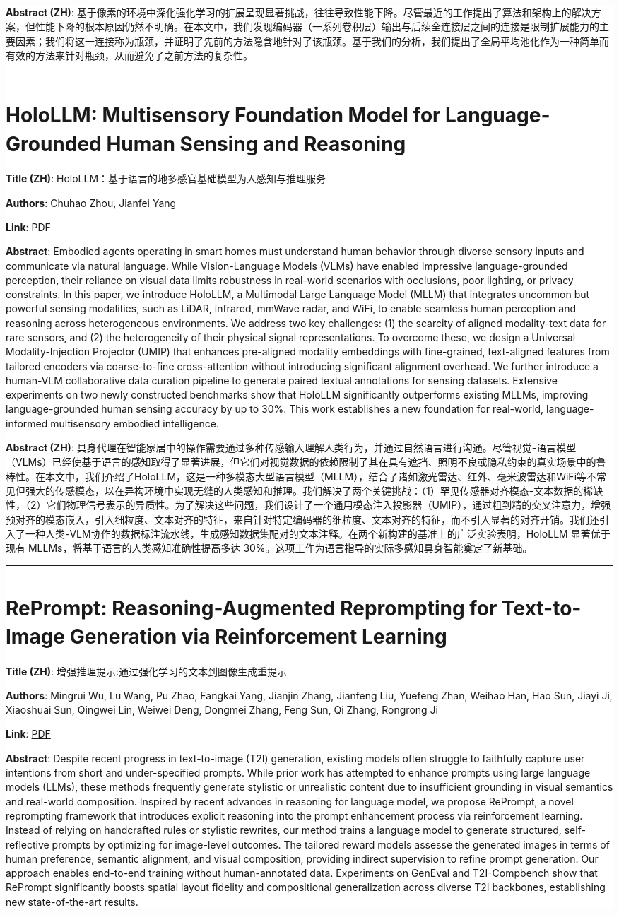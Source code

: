 **Abstract (ZH)**: 基于像素的环境中深化强化学习的扩展呈现显著挑战，往往导致性能下降。尽管最近的工作提出了算法和架构上的解决方案，但性能下降的根本原因仍然不明确。在本文中，我们发现编码器（一系列卷积层）输出与后续全连接层之间的连接是限制扩展能力的主要因素；我们将这一连接称为瓶颈，并证明了先前的方法隐含地针对了该瓶颈。基于我们的分析，我们提出了全局平均池化作为一种简单而有效的方法来针对瓶颈，从而避免了之前方法的复杂性。 

---
# HoloLLM: Multisensory Foundation Model for Language-Grounded Human Sensing and Reasoning 

**Title (ZH)**: HoloLLM：基于语言的地多感官基础模型为人感知与推理服务 

**Authors**: Chuhao Zhou, Jianfei Yang  

**Link**: [PDF](https://arxiv.org/pdf/2505.17645)  

**Abstract**: Embodied agents operating in smart homes must understand human behavior through diverse sensory inputs and communicate via natural language. While Vision-Language Models (VLMs) have enabled impressive language-grounded perception, their reliance on visual data limits robustness in real-world scenarios with occlusions, poor lighting, or privacy constraints. In this paper, we introduce HoloLLM, a Multimodal Large Language Model (MLLM) that integrates uncommon but powerful sensing modalities, such as LiDAR, infrared, mmWave radar, and WiFi, to enable seamless human perception and reasoning across heterogeneous environments. We address two key challenges: (1) the scarcity of aligned modality-text data for rare sensors, and (2) the heterogeneity of their physical signal representations. To overcome these, we design a Universal Modality-Injection Projector (UMIP) that enhances pre-aligned modality embeddings with fine-grained, text-aligned features from tailored encoders via coarse-to-fine cross-attention without introducing significant alignment overhead. We further introduce a human-VLM collaborative data curation pipeline to generate paired textual annotations for sensing datasets. Extensive experiments on two newly constructed benchmarks show that HoloLLM significantly outperforms existing MLLMs, improving language-grounded human sensing accuracy by up to 30%. This work establishes a new foundation for real-world, language-informed multisensory embodied intelligence. 

**Abstract (ZH)**: 具身代理在智能家居中的操作需要通过多种传感输入理解人类行为，并通过自然语言进行沟通。尽管视觉-语言模型（VLMs）已经使基于语言的感知取得了显著进展，但它们对视觉数据的依赖限制了其在具有遮挡、照明不良或隐私约束的真实场景中的鲁棒性。在本文中，我们介绍了HoloLLM，这是一种多模态大型语言模型（MLLM），结合了诸如激光雷达、红外、毫米波雷达和WiFi等不常见但强大的传感模态，以在异构环境中实现无缝的人类感知和推理。我们解决了两个关键挑战：（1）罕见传感器对齐模态-文本数据的稀缺性，（2）它们物理信号表示的异质性。为了解决这些问题，我们设计了一个通用模态注入投影器（UMIP），通过粗到精的交叉注意力，增强预对齐的模态嵌入，引入细粒度、文本对齐的特征，来自针对特定编码器的细粒度、文本对齐的特征，而不引入显著的对齐开销。我们还引入了一种人类-VLM协作的数据标注流水线，生成感知数据集配对的文本注释。在两个新构建的基准上的广泛实验表明，HoloLLM 显著优于现有 MLLMs，将基于语言的人类感知准确性提高多达 30%。这项工作为语言指导的实际多感知具身智能奠定了新基础。 

---
# RePrompt: Reasoning-Augmented Reprompting for Text-to-Image Generation via Reinforcement Learning 

**Title (ZH)**: 增强推理提示:通过强化学习的文本到图像生成重提示 

**Authors**: Mingrui Wu, Lu Wang, Pu Zhao, Fangkai Yang, Jianjin Zhang, Jianfeng Liu, Yuefeng Zhan, Weihao Han, Hao Sun, Jiayi Ji, Xiaoshuai Sun, Qingwei Lin, Weiwei Deng, Dongmei Zhang, Feng Sun, Qi Zhang, Rongrong Ji  

**Link**: [PDF](https://arxiv.org/pdf/2505.17540)  

**Abstract**: Despite recent progress in text-to-image (T2I) generation, existing models often struggle to faithfully capture user intentions from short and under-specified prompts. While prior work has attempted to enhance prompts using large language models (LLMs), these methods frequently generate stylistic or unrealistic content due to insufficient grounding in visual semantics and real-world composition. Inspired by recent advances in reasoning for language model, we propose RePrompt, a novel reprompting framework that introduces explicit reasoning into the prompt enhancement process via reinforcement learning. Instead of relying on handcrafted rules or stylistic rewrites, our method trains a language model to generate structured, self-reflective prompts by optimizing for image-level outcomes. The tailored reward models assesse the generated images in terms of human preference, semantic alignment, and visual composition, providing indirect supervision to refine prompt generation. Our approach enables end-to-end training without human-annotated data. Experiments on GenEval and T2I-Compbench show that RePrompt significantly boosts spatial layout fidelity and compositional generalization across diverse T2I backbones, establishing new state-of-the-art results. 
